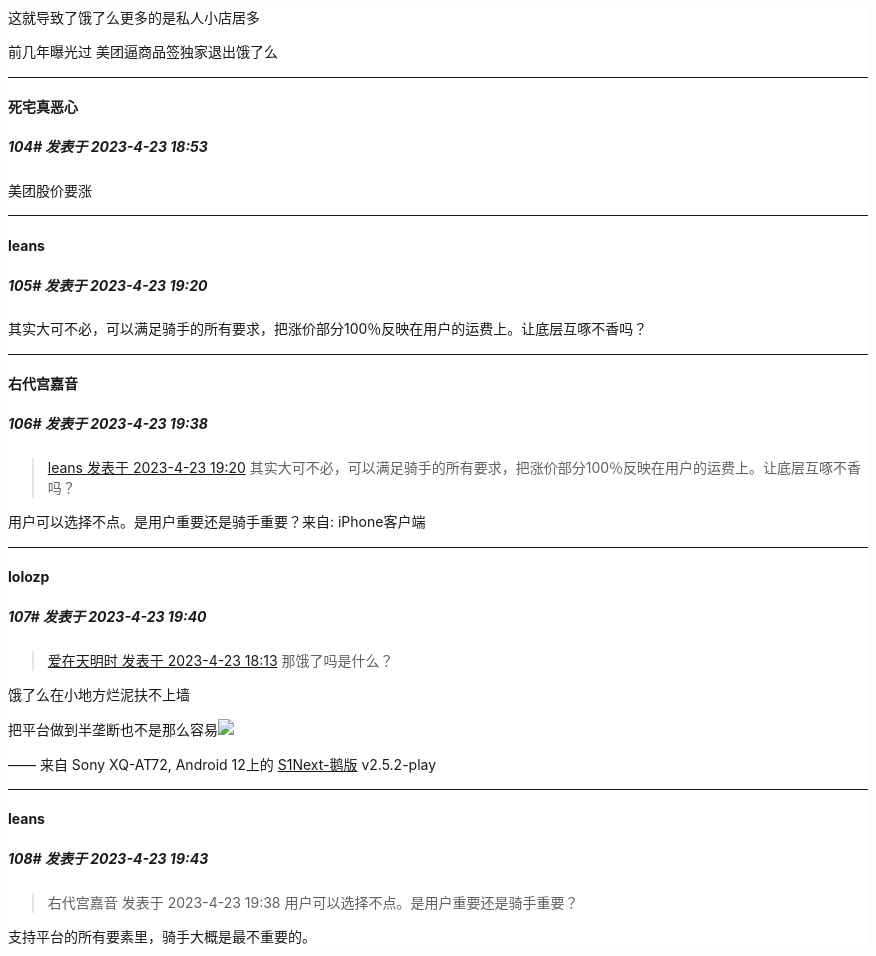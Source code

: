 这就导致了饿了么更多的是私人小店居多

前几年曝光过 美团逼商品签独家退出饿了么


*****

####  死宅真恶心  
##### 104#       发表于 2023-4-23 18:53

美团股价要涨


*****

####  leans  
##### 105#       发表于 2023-4-23 19:20

其实大可不必，可以满足骑手的所有要求，把涨价部分100％反映在用户的运费上。让底层互啄不香吗？


*****

####  右代宫嘉音  
##### 106#       发表于 2023-4-23 19:38

<blockquote><a href="httphttps://bbs.saraba1st.com/2b/forum.php?mod=redirect&amp;goto=findpost&amp;pid=60580992&amp;ptid=2130388" target="_blank"> leans 发表于 2023-4-23 19:20</a> 其实大可不必，可以满足骑手的所有要求，把涨价部分100％反映在用户的运费上。让底层互啄不香吗？ </blockquote>
用户可以选择不点。是用户重要还是骑手重要？来自: iPhone客户端

*****

####  lolozp  
##### 107#       发表于 2023-4-23 19:40

<blockquote><a href="httphttps://bbs.saraba1st.com/2b/forum.php?mod=redirect&amp;goto=findpost&amp;pid=60579702&amp;ptid=2130388" target="_blank">爱在天明时 发表于 2023-4-23 18:13</a>
那饿了吗是什么？</blockquote>
饿了么在小地方烂泥扶不上墙

把平台做到半垄断也不是那么容易<img src="https://static.saraba1st.com/image/smiley/face2017/068.png" referrerpolicy="no-referrer">

—— 来自 Sony XQ-AT72, Android 12上的 [S1Next-鹅版](https://github.com/ykrank/S1-Next/releases) v2.5.2-play


*****

####  leans  
##### 108#       发表于 2023-4-23 19:43

<blockquote>右代宫嘉音 发表于 2023-4-23 19:38
用户可以选择不点。是用户重要还是骑手重要？</blockquote>
支持平台的所有要素里，骑手大概是最不重要的。
